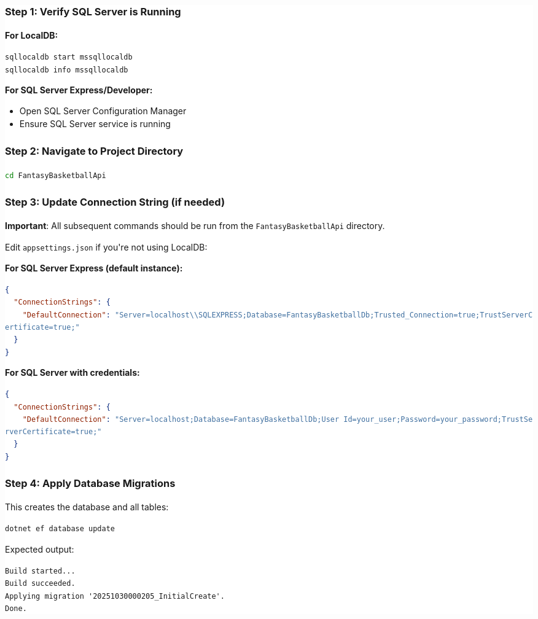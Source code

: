 ### Step 1: Verify SQL Server is Running

**For LocalDB:**
```bash
sqllocaldb start mssqllocaldb
sqllocaldb info mssqllocaldb
```

**For SQL Server Express/Developer:**
- Open SQL Server Configuration Manager
- Ensure SQL Server service is running

### Step 2: Navigate to Project Directory

```bash
cd FantasyBasketballApi
```

### Step 3: Update Connection String (if needed)

**Important**: All subsequent commands should be run from the `FantasyBasketballApi` directory.

Edit `appsettings.json` if you're not using LocalDB:

**For SQL Server Express (default instance):**
```json
{
  "ConnectionStrings": {
    "DefaultConnection": "Server=localhost\\SQLEXPRESS;Database=FantasyBasketballDb;Trusted_Connection=true;TrustServerCertificate=true;"
  }
}
```

**For SQL Server with credentials:**
```json
{
  "ConnectionStrings": {
    "DefaultConnection": "Server=localhost;Database=FantasyBasketballDb;User Id=your_user;Password=your_password;TrustServerCertificate=true;"
  }
}
```

### Step 4: Apply Database Migrations

This creates the database and all tables:

```bash
dotnet ef database update
```

Expected output:
```
Build started...
Build succeeded.
Applying migration '20251030000205_InitialCreate'.
Done.
```
